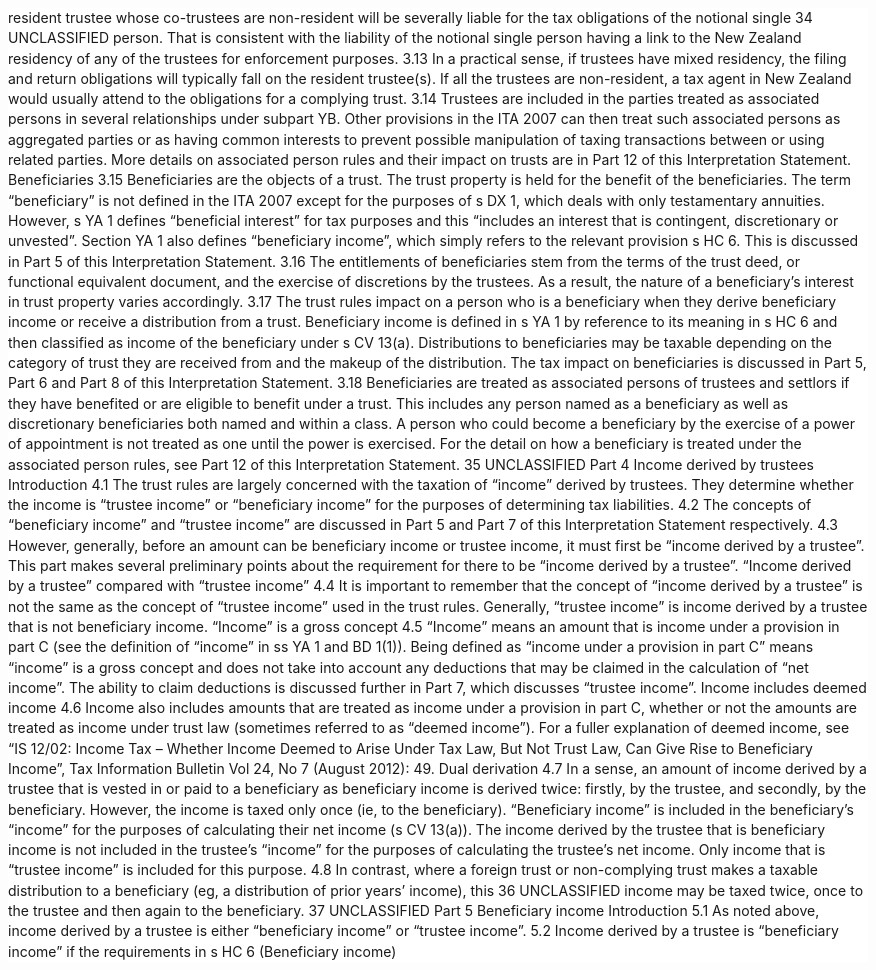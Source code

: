 resident trustee whose co-trustees are non-resident will be severally liable for the tax obligations of the notional single 34 UNCLASSIFIED person. That is consistent with the liability of the notional single person having a link to the New Zealand residency of any of the trustees for enforcement purposes. 3.13 In a practical sense, if trustees have mixed residency, the filing and return obligations will typically fall on the resident trustee(s). If all the trustees are non-resident, a tax agent in New Zealand would usually attend to the obligations for a complying trust. 3.14 Trustees are included in the parties treated as associated persons in several relationships under subpart YB. Other provisions in the ITA 2007 can then treat such associated persons as aggregated parties or as having common interests to prevent possible manipulation of taxing transactions between or using related parties. More details on associated person rules and their impact on trusts are in Part 12 of this Interpretation Statement. Beneficiaries 3.15 Beneficiaries are the objects of a trust. The trust property is held for the benefit of the beneficiaries. The term “beneficiary” is not defined in the ITA 2007 except for the purposes of s DX 1, which deals with only testamentary annuities. However, s YA 1 defines “beneficial interest” for tax purposes and this “includes an interest that is contingent, discretionary or unvested”. Section YA 1 also defines “beneficiary income”, which simply refers to the relevant provision s HC 6. This is discussed in Part 5 of this Interpretation Statement. 3.16 The entitlements of beneficiaries stem from the terms of the trust deed, or functional equivalent document, and the exercise of discretions by the trustees. As a result, the nature of a beneficiary’s interest in trust property varies accordingly. 3.17 The trust rules impact on a person who is a beneficiary when they derive beneficiary income or receive a distribution from a trust. Beneficiary income is defined in s YA 1 by reference to its meaning in s HC 6 and then classified as income of the beneficiary under s CV 13(a). Distributions to beneficiaries may be taxable depending on the category of trust they are received from and the makeup of the distribution. The tax impact on beneficiaries is discussed in Part 5, Part 6 and Part 8 of this Interpretation Statement. 3.18 Beneficiaries are treated as associated persons of trustees and settlors if they have benefited or are eligible to benefit under a trust. This includes any person named as a beneficiary as well as discretionary beneficiaries both named and within a class. A person who could become a beneficiary by the exercise of a power of appointment is not treated as one until the power is exercised. For the detail on how a beneficiary is treated under the associated person rules, see Part 12 of this Interpretation Statement. 35 UNCLASSIFIED Part 4 Income derived by trustees Introduction 4.1 The trust rules are largely concerned with the taxation of “income” derived by trustees. They determine whether the income is “trustee income” or “beneficiary income” for the purposes of determining tax liabilities. 4.2 The concepts of “beneficiary income” and “trustee income” are discussed in Part 5 and Part 7 of this Interpretation Statement respectively. 4.3 However, generally, before an amount can be beneficiary income or trustee income, it must first be “income derived by a trustee”. This part makes several preliminary points about the requirement for there to be “income derived by a trustee”. “Income derived by a trustee” compared with “trustee income” 4.4 It is important to remember that the concept of “income derived by a trustee” is not the same as the concept of “trustee income” used in the trust rules. Generally, “trustee income” is income derived by a trustee that is not beneficiary income. “Income” is a gross concept 4.5 “Income” means an amount that is income under a provision in part C (see the definition of “income” in ss YA 1 and BD 1(1)). Being defined as “income under a provision in part C” means “income” is a gross concept and does not take into account any deductions that may be claimed in the calculation of “net income”. The ability to claim deductions is discussed further in Part 7, which discusses “trustee income”. Income includes deemed income 4.6 Income also includes amounts that are treated as income under a provision in part C, whether or not the amounts are treated as income under trust law (sometimes referred to as “deemed income”). For a fuller explanation of deemed income, see “IS 12/02: Income Tax – Whether Income Deemed to Arise Under Tax Law, But Not Trust Law, Can Give Rise to Beneficiary Income”, Tax Information Bulletin Vol 24, No 7 (August 2012): 49. Dual derivation 4.7 In a sense, an amount of income derived by a trustee that is vested in or paid to a beneficiary as beneficiary income is derived twice: firstly, by the trustee, and secondly, by the beneficiary. However, the income is taxed only once (ie, to the beneficiary). “Beneficiary income” is included in the beneficiary’s “income” for the purposes of calculating their net income (s CV 13(a)). The income derived by the trustee that is beneficiary income is not included in the trustee’s “income” for the purposes of calculating the trustee’s net income. Only income that is “trustee income” is included for this purpose. 4.8 In contrast, where a foreign trust or non-complying trust makes a taxable distribution to a beneficiary (eg, a distribution of prior years’ income), this 36 UNCLASSIFIED income may be taxed twice, once to the trustee and then again to the beneficiary. 37 UNCLASSIFIED Part 5 Beneficiary income Introduction 5.1 As noted above, income derived by a trustee is either “beneficiary income” or “trustee income”. 5.2 Income derived by a trustee is “beneficiary income” if the requirements in s HC 6 (Beneficiary income)